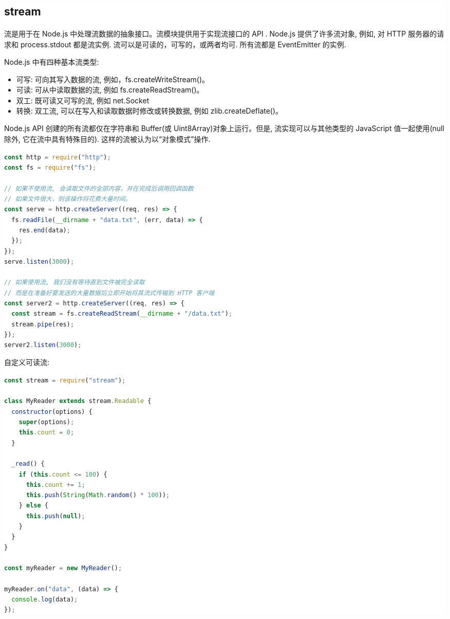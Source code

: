 ## stream

流是用于在 Node.js 中处理流数据的抽象接口。流模块提供用于实现流接口的 API . Node.js 提供了许多流对象, 例如, 对 HTTP 服务器的请求和 process.stdout 都是流实例. 流可以是可读的，可写的，或两者均可. 所有流都是 EventEmitter 的实例.

Node.js 中有四种基本流类型:

- 可写: 可向其写入数据的流, 例如，fs.createWriteStream()。
- 可读: 可从中读取数据的流, 例如 fs.createReadStream()。
- 双工: 既可读又可写的流, 例如 net.Socket
- 转换: 双工流, 可以在写入和读取数据时修改或转换数据, 例如 zlib.createDeflate()。

Node.js API 创建的所有流都仅在字符串和 Buffer(或 Uint8Array)对象上运行。但是, 流实现可以与其他类型的 JavaScript 值一起使用(null 除外, 它在流中具有特殊目的). 这样的流被认为以“对象模式”操作.

```javascript
const http = require("http");
const fs = require("fs");

// 如果不使用流, 会读取文件的全部内容，并在完成后调用回调函数
// 如果文件很大，则该操作将花费大量时间。
const serve = http.createServer((req, res) => {
  fs.readFile(__dirname + "data.txt", (err, data) => {
    res.end(data);
  });
});
serve.listen(3000);

// 如果使用流, 我们没有等待直到文件被完全读取
// 而是在准备好要发送的大量数据后立即开始将其流式传输到 HTTP 客户端
const server2 = http.createServer((req, res) => {
  const stream = fs.createReadStream(__dirname + "/data.txt");
  stream.pipe(res);
});
server2.listen(3000);
```

自定义可读流:

```javascript
const stream = require("stream");

class MyReader extends stream.Readable {
  constructor(options) {
    super(options);
    this.count = 0;
  }

  _read() {
    if (this.count <= 100) {
      this.count += 1;
      this.push(String(Math.random() * 100));
    } else {
      this.push(null);
    }
  }
}

const myReader = new MyReader();

myReader.on("data", (data) => {
  console.log(data);
});
```
